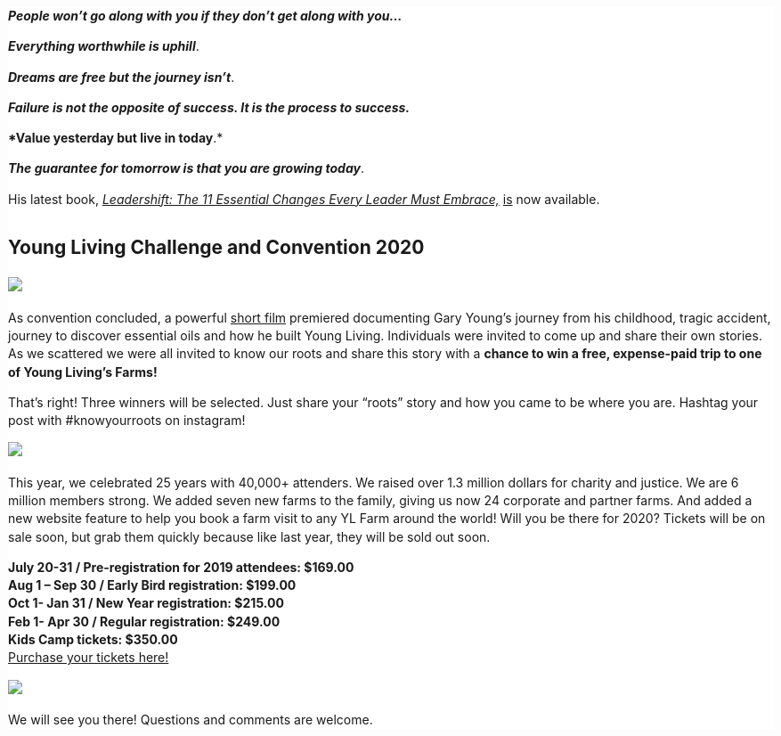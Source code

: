 ***People won’t go along with you if they don’t get along with you…***

***Everything worthwhile is uphill***.

***Dreams are free but the journey isn’t***.

***Failure is not the opposite of success. It is the process to success.***

**\*Value yesterday but live in today**.*

***The guarantee for tomorrow is that you are growing today***.

His latest book, *[Leadershift: The 11 Essential Changes Every Leader Must Embrace,](https://www.amazon.com/Leadershift-Essential-Changes-Leader-Embrace-ebook/dp/B07DT521RG/ref=sr_1_3?crid=1ANYKUGSH56NV&keywords=john+c.+maxwell+leadershift&qid=1563805472&s=gateway&sprefix=john+c.+maxwell+leade%2Caps%2C199&sr=8-3)* [is](https://www.amazon.com/Leadershift-Essential-Changes-Leader-Embrace-ebook/dp/B07DT521RG/ref=sr_1_3?crid=1ANYKUGSH56NV&keywords=john+c.+maxwell+leadershift&qid=1563805472&s=gateway&sprefix=john+c.+maxwell+leade%2Caps%2C199&sr=8-3) now available.

## Young Living Challenge and Convention 2020

![](/assets/utah-2019-280.jpg)

As convention concluded, a powerful [short film](https://www.youtube.com/watch?v=wqJmUkARqcg) premiered documenting Gary Young’s journey from his childhood, tragic accident, journey to discover essential oils and how he built Young Living. Individuals were invited to come up and share their own stories. As we scattered we were all invited to know our roots and share this story with a **chance to win a free, expense-paid trip to one of Young Living’s Farms!**

That’s right! Three winners will be selected. Just share your “roots” story and how you came to be where you are. Hashtag your post with #knowyourroots on instagram!

![](/assets/utah-2019-276.jpg)

This year, we celebrated 25 years with 40,000+ attenders. We raised over 1.3 million dollars for charity and justice. We are 6 million members strong. We added seven new farms to the family, giving us now 24 corporate and partner farms. And added a new website feature to help you book a farm visit to any YL Farm around the world! Will you be there for 2020? Tickets will be on sale soon, but grab them quickly because like last year, they will be sold out soon.

**July 20-31 / Pre-registration for 2019 attendees: $169.00\
Aug 1 – Sep 30 / Early Bird registration: $199.00\
Oct 1- Jan 31 / New Year registration: $215.00\
Feb 1- Apr 30 / Regular registration: $249.00\
Kids Camp tickets: $350.00**\
[Purchase your tickets here!](http://www.youngliving.com/2020convention)

![](/assets/utah-2019-71.jpg)

We will see you there! Questions and comments are welcome.